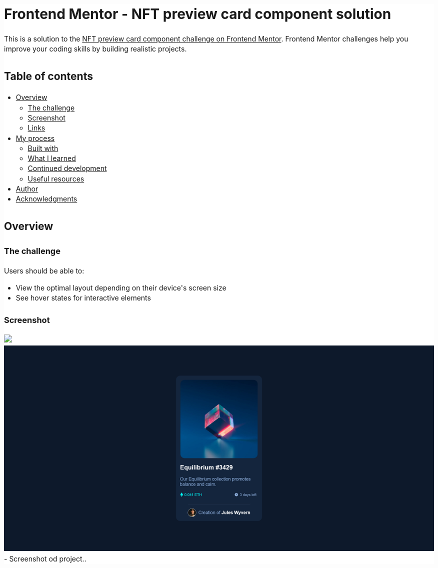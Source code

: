 # Frontend Mentor - NFT preview card component solution

This is a solution to the [NFT preview card component challenge on Frontend Mentor](https://www.frontendmentor.io/challenges/nft-preview-card-component-SbdUL_w0U). Frontend Mentor challenges help you improve your coding skills by building realistic projects. 

## Table of contents

- [Overview](#overview)
  - [The challenge](#the-challenge)
  - [Screenshot](#screenshot)
  - [Links](#links)
- [My process](#my-process)
  - [Built with](#built-with)
  - [What I learned](#what-i-learned)
  - [Continued development](#continued-development)
  - [Useful resources](#useful-resources)
- [Author](#author)
- [Acknowledgments](#acknowledgments)

## Overview

### The challenge

Users should be able to:

- View the optimal layout depending on their device's screen size
- See hover states for interactive elements

### Screenshot

![](./screenshot.jpg)
![Screenshot](image.png) - Screenshot od project..
